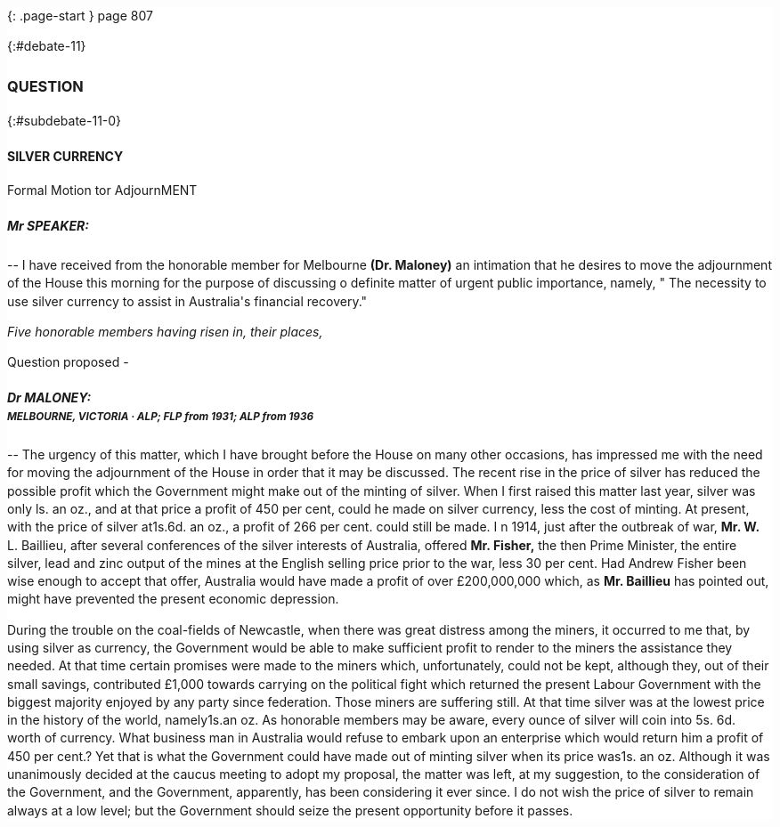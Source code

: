 {: .page-start }
page 807

{:#debate-11}
### QUESTION

{:#subdebate-11-0}
#### SILVER CURRENCY

Formal Motion tor AdjournMENT 

##### Mr SPEAKER:

-- I have received from the honorable member for Melbourne  **(Dr. Maloney)**  an intimation that he desires  to  move the adjournment of the House this morning for the purpose of discussing o definite matter of urgent public importance, namely, " The necessity to use silver currency to assist in Australia's financial recovery." 


 *Five honorable members having risen in, their places,* 


Question proposed - 

##### Dr MALONEY:<br><small class="text-muted">MELBOURNE, VICTORIA &middot; ALP; FLP from 1931; ALP from 1936</small>

-- The urgency of this matter, which I have brought before the House  on  many other occasions, has impressed me with the need for moving the adjournment of the House in order that it may be discussed. The recent rise in the price  of  silver has reduced the possible profit which the Government might make out of the minting of silver. When I first raised this matter last year, silver was only ls. an oz., and at that price a profit of  450  per cent, could he made on silver currency, less the cost of minting. At present, with  the price of silver at1s.6d. an oz., a profit of 266 per cent. could still be made. I n 1914, just after the outbreak of war,  **Mr. W.**  L. Baillieu, after several conferences of the silver interests of Australia, offered  **Mr. Fisher,**  the then Prime Minister, the entire silver, lead and zinc output of the mines at the English selling price prior to the war, less 30 per cent. Had Andrew Fisher been wise enough to accept that offer, Australia would have made a profit of over £200,000,000 which, as  **Mr. Baillieu**  has pointed out, might have prevented the present economic depression. 

During the trouble on the coal-fields of Newcastle, when there was great distress among the miners, it occurred to me that, by using silver as currency, the Government would be able to make sufficient profit to render to the miners the assistance they needed. At that time certain promises were made to the miners which, unfortunately, could not be kept, although they, out of their small savings, contributed £1,000 towards carrying on the political fight which returned the present Labour Government with the biggest majority enjoyed by any party since federation. Those miners are suffering still. At that time silver was at the lowest price in the history of the world, namely1s.an oz. As honorable members may be aware, every ounce of silver will coin into 5s. 6d. worth of currency. What business man in Australia would refuse to embark upon an enterprise which would return him a profit of 450 per cent.? Yet that is what the Government could have made out of minting silver when its price was1s. an oz. Although it was unanimously decided at the caucus meeting to adopt my proposal, the matter was left, at my suggestion, to the consideration of the Government, and the Government, apparently, has been considering it ever since. I do not wish the price of silver to remain always at a low level; but the Government should seize the present opportunity before it passes. 
